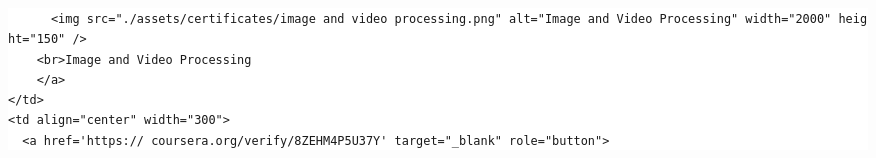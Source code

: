           <img src="./assets/certificates/image and video processing.png" alt="Image and Video Processing" width="2000" height="150" />
        <br>Image and Video Processing
        </a>
    </td>
    <td align="center" width="300">
      <a href='https:// coursera.org/verify/8ZEHM4P5U37Y' target="_blank" role="button">